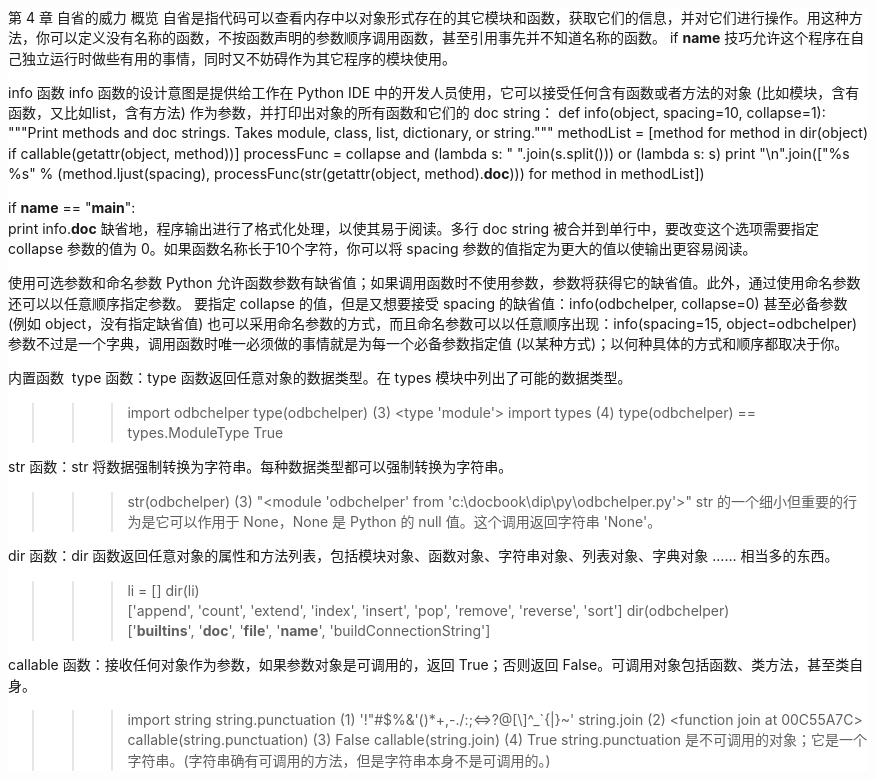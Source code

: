 第 4 章 自省的威力
概览
自省是指代码可以查看内存中以对象形式存在的其它模块和函数，获取它们的信息，并对它们进行操作。用这种方法，你可以定义没有名称的函数，不按函数声明的参数顺序调用函数，甚至引用事先并不知道名称的函数。
if __name__ 技巧允许这个程序在自己独立运行时做些有用的事情，同时又不妨碍作为其它程序的模块使用。

info 函数
info 函数的设计意图是提供给工作在 Python IDE 中的开发人员使用，它可以接受任何含有函数或者方法的对象 (比如模块，含有函数，又比如list，含有方法) 作为参数，并打印出对象的所有函数和它们的 doc string：
def info(object, spacing=10, collapse=1): 
    """Print methods and doc strings.
    Takes module, class, list, dictionary, or string."""
    methodList = [method for method in dir(object) if callable(getattr(object, method))]
    processFunc = collapse and (lambda s: " ".join(s.split())) or (lambda s: s)
    print "\n".join(["%s %s" %
                      (method.ljust(spacing),
                       processFunc(str(getattr(object, method).__doc__)))
                     for method in methodList])

if __name__ == "__main__":               
    print info.__doc__
缺省地，程序输出进行了格式化处理，以使其易于阅读。多行 doc string 被合并到单行中，要改变这个选项需要指定 collapse 参数的值为 0。如果函数名称长于10个字符，你可以将 spacing 参数的值指定为更大的值以使输出更容易阅读。

使用可选参数和命名参数
Python 允许函数参数有缺省值；如果调用函数时不使用参数，参数将获得它的缺省值。此外，通过使用命名参数还可以以任意顺序指定参数。
要指定 collapse 的值，但是又想要接受 spacing 的缺省值：info(odbchelper, collapse=0)
甚至必备参数 (例如 object，没有指定缺省值) 也可以采用命名参数的方式，而且命名参数可以以任意顺序出现：info(spacing=15, object=odbchelper)
参数不过是一个字典，调用函数时唯一必须做的事情就是为每一个必备参数指定值 (以某种方式)；以何种具体的方式和顺序都取决于你。

内置函数
 type 函数：type 函数返回任意对象的数据类型。在 types 模块中列出了可能的数据类型。
>>> import odbchelper
>>> type(odbchelper)  (3)
<type 'module'>
>>> import types      (4)
>>> type(odbchelper) == types.ModuleType
True

str 函数：str 将数据强制转换为字符串。每种数据类型都可以强制转换为字符串。
>>> str(odbchelper) (3)
"<module 'odbchelper' from 'c:\\docbook\\dip\\py\\odbchelper.py'>"
str 的一个细小但重要的行为是它可以作用于 None，None 是 Python 的 null 值。这个调用返回字符串 'None'。

dir 函数：dir 函数返回任意对象的属性和方法列表，包括模块对象、函数对象、字符串对象、列表对象、字典对象 …… 相当多的东西。
>>> li = []
>>> dir(li)           
['append', 'count', 'extend', 'index', 'insert',
'pop', 'remove', 'reverse', 'sort']
>>> dir(odbchelper)   
['__builtins__', '__doc__', '__file__', '__name__', 'buildConnectionString']

callable 函数：接收任何对象作为参数，如果参数对象是可调用的，返回 True；否则返回 False。可调用对象包括函数、类方法，甚至类自身。
>>> import string
>>> string.punctuation           (1)
'!"#$%&\'()*+,-./:;<=>?@[\\]^_`{|}~'
>>> string.join                  (2)
<function join at 00C55A7C>
>>> callable(string.punctuation) (3)
False
>>> callable(string.join)        (4)
True
string.punctuation 是不可调用的对象；它是一个字符串。(字符串确有可调用的方法，但是字符串本身不是可调用的。)
